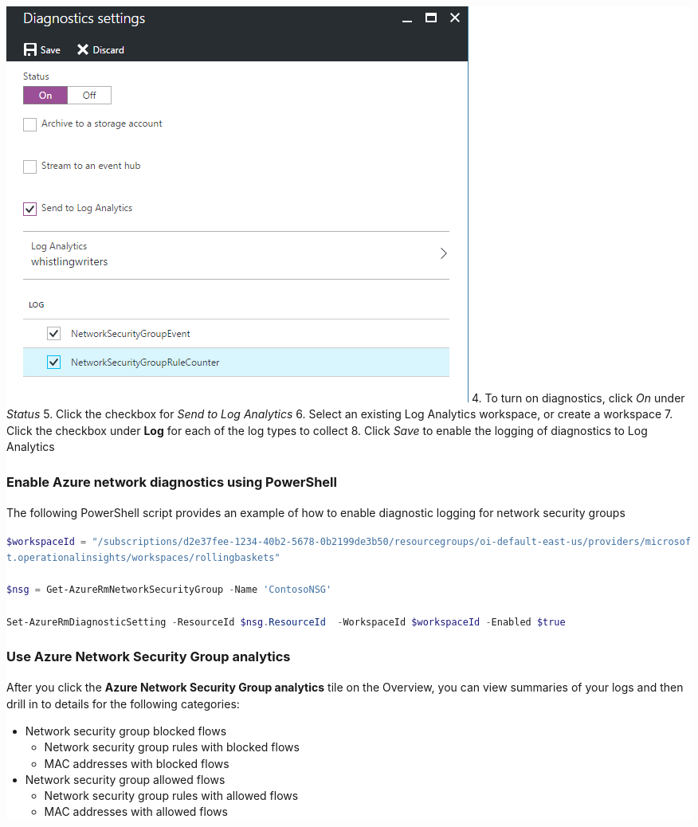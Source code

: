    ![image of Azure Network Security Group resource](media/azure-networking-analytics/log-analytics-nsg-enable-diagnostics02.png)
4. To turn on diagnostics, click *On* under *Status*
5. Click the checkbox for *Send to Log Analytics*
6. Select an existing Log Analytics workspace, or create a workspace
7. Click the checkbox under **Log** for each of the log types to collect
8. Click *Save* to enable the logging of diagnostics to Log Analytics

### Enable Azure network diagnostics using PowerShell

The following PowerShell script provides an example of how to enable diagnostic logging for network security groups
```powershell
$workspaceId = "/subscriptions/d2e37fee-1234-40b2-5678-0b2199de3b50/resourcegroups/oi-default-east-us/providers/microsoft.operationalinsights/workspaces/rollingbaskets"

$nsg = Get-AzureRmNetworkSecurityGroup -Name 'ContosoNSG'

Set-AzureRmDiagnosticSetting -ResourceId $nsg.ResourceId  -WorkspaceId $workspaceId -Enabled $true
```

### Use Azure Network Security Group analytics
After you click the **Azure Network Security Group analytics** tile on the Overview, you can view summaries of your logs and then drill in to details for the following categories:

* Network security group blocked flows
  * Network security group rules with blocked flows
  * MAC addresses with blocked flows
* Network security group allowed flows
  * Network security group rules with allowed flows
  * MAC addresses with allowed flows
